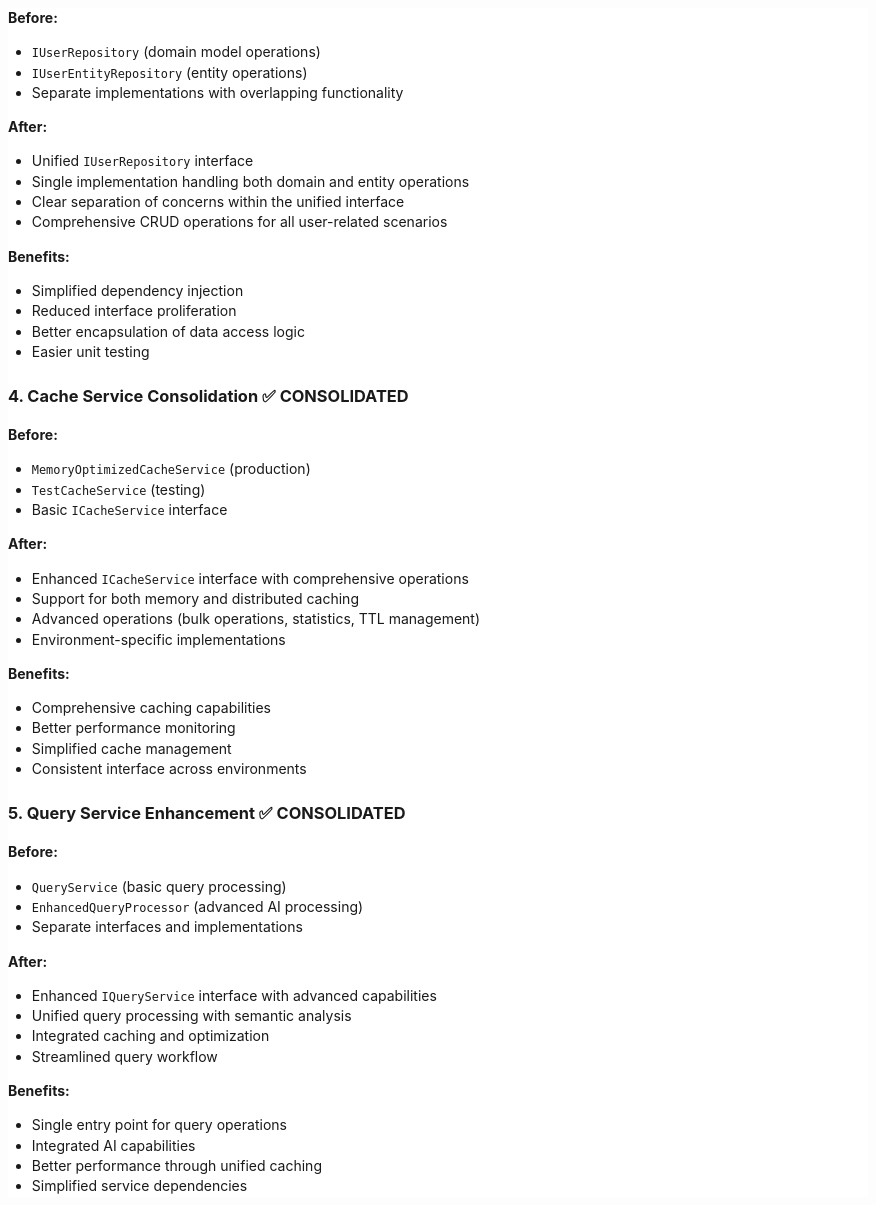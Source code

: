 **Before:**
- `IUserRepository` (domain model operations)
- `IUserEntityRepository` (entity operations)
- Separate implementations with overlapping functionality

**After:**
- Unified `IUserRepository` interface
- Single implementation handling both domain and entity operations
- Clear separation of concerns within the unified interface
- Comprehensive CRUD operations for all user-related scenarios

**Benefits:**
- Simplified dependency injection
- Reduced interface proliferation
- Better encapsulation of data access logic
- Easier unit testing

### 4. Cache Service Consolidation ✅ CONSOLIDATED

**Before:**
- `MemoryOptimizedCacheService` (production)
- `TestCacheService` (testing)
- Basic `ICacheService` interface

**After:**
- Enhanced `ICacheService` interface with comprehensive operations
- Support for both memory and distributed caching
- Advanced operations (bulk operations, statistics, TTL management)
- Environment-specific implementations

**Benefits:**
- Comprehensive caching capabilities
- Better performance monitoring
- Simplified cache management
- Consistent interface across environments

### 5. Query Service Enhancement ✅ CONSOLIDATED

**Before:**
- `QueryService` (basic query processing)
- `EnhancedQueryProcessor` (advanced AI processing)
- Separate interfaces and implementations

**After:**
- Enhanced `IQueryService` interface with advanced capabilities
- Unified query processing with semantic analysis
- Integrated caching and optimization
- Streamlined query workflow

**Benefits:**
- Single entry point for query operations
- Integrated AI capabilities
- Better performance through unified caching
- Simplified service dependencies
